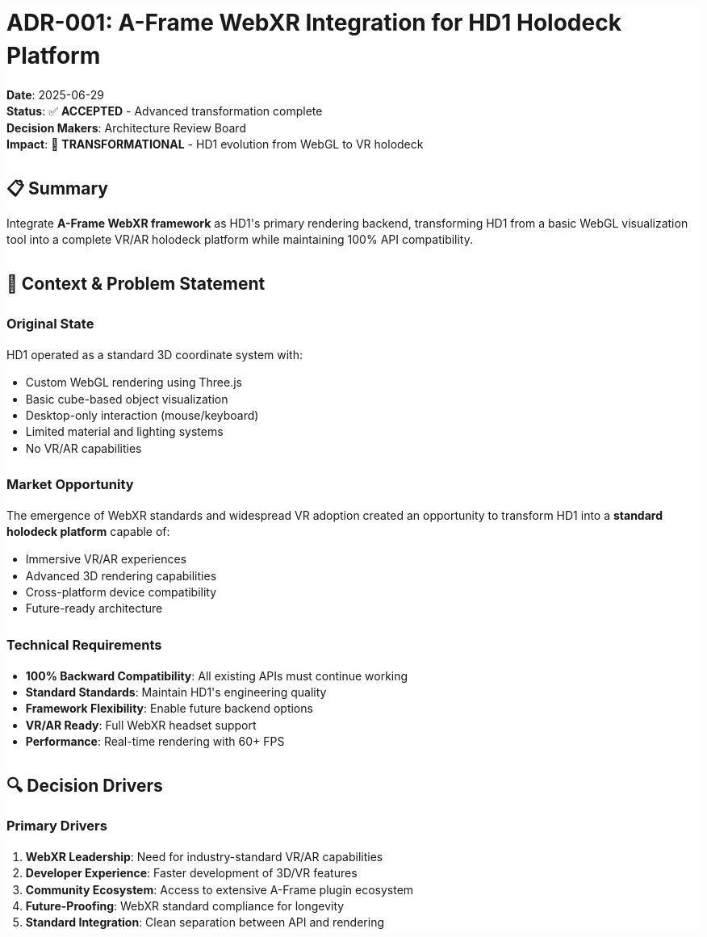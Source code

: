 # ADR-001: A-Frame WebXR Integration for HD1 Holodeck Platform

**Date**: 2025-06-29  
**Status**: ✅ **ACCEPTED** - Advanced transformation complete  
**Decision Makers**: Architecture Review Board  
**Impact**: 🚀 **TRANSFORMATIONAL** - HD1 evolution from WebGL to VR holodeck  

## 📋 Summary

Integrate **A-Frame WebXR framework** as HD1's primary rendering backend, transforming HD1 from a basic WebGL visualization tool into a complete VR/AR holodeck platform while maintaining 100% API compatibility.

## 🎯 Context & Problem Statement

### Original State
HD1 operated as a standard 3D coordinate system with:
- Custom WebGL rendering using Three.js
- Basic cube-based object visualization  
- Desktop-only interaction (mouse/keyboard)
- Limited material and lighting systems
- No VR/AR capabilities

### Market Opportunity
The emergence of WebXR standards and widespread VR adoption created an opportunity to transform HD1 into a **standard holodeck platform** capable of:
- Immersive VR/AR experiences
- Advanced 3D rendering capabilities
- Cross-platform device compatibility
- Future-ready architecture

### Technical Requirements
- **100% Backward Compatibility**: All existing APIs must continue working
- **Standard Standards**: Maintain HD1's engineering quality
- **Framework Flexibility**: Enable future backend options
- **VR/AR Ready**: Full WebXR headset support
- **Performance**: Real-time rendering with 60+ FPS

## 🔍 Decision Drivers

### Primary Drivers
1. **WebXR Leadership**: Need for industry-standard VR/AR capabilities
2. **Developer Experience**: Faster development of 3D/VR features
3. **Community Ecosystem**: Access to extensive A-Frame plugin ecosystem
4. **Future-Proofing**: WebXR standard compliance for longevity
5. **Standard Integration**: Clean separation between API and rendering

